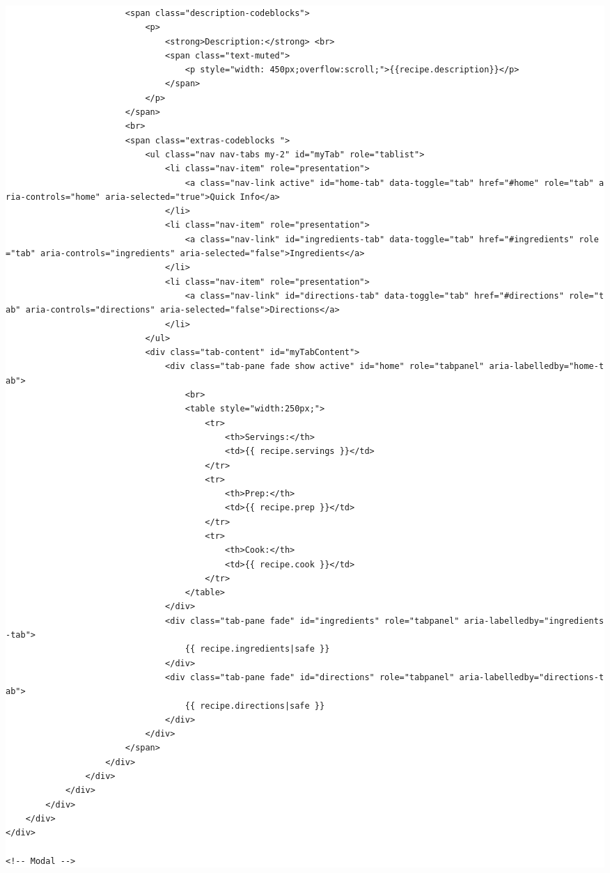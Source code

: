 ```
                        <span class="description-codeblocks">
                            <p>
                                <strong>Description:</strong> <br>
                                <span class="text-muted">
                                    <p style="width: 450px;overflow:scroll;">{{recipe.description}}</p>
                                </span>
                            </p>
                        </span>
                        <br>
                        <span class="extras-codeblocks ">
                            <ul class="nav nav-tabs my-2" id="myTab" role="tablist">
                                <li class="nav-item" role="presentation">
                                    <a class="nav-link active" id="home-tab" data-toggle="tab" href="#home" role="tab" aria-controls="home" aria-selected="true">Quick Info</a>
                                </li>
                                <li class="nav-item" role="presentation">
                                    <a class="nav-link" id="ingredients-tab" data-toggle="tab" href="#ingredients" role="tab" aria-controls="ingredients" aria-selected="false">Ingredients</a>
                                </li>
                                <li class="nav-item" role="presentation">
                                    <a class="nav-link" id="directions-tab" data-toggle="tab" href="#directions" role="tab" aria-controls="directions" aria-selected="false">Directions</a>
                                </li>
                            </ul>
                            <div class="tab-content" id="myTabContent">
                                <div class="tab-pane fade show active" id="home" role="tabpanel" aria-labelledby="home-tab">
                                    <br>
                                    <table style="width:250px;">
                                        <tr>
                                            <th>Servings:</th>
                                            <td>{{ recipe.servings }}</td>
                                        </tr>
                                        <tr>
                                            <th>Prep:</th>
                                            <td>{{ recipe.prep }}</td>
                                        </tr>
                                        <tr>
                                            <th>Cook:</th>
                                            <td>{{ recipe.cook }}</td>
                                        </tr>
                                    </table>
                                </div>
                                <div class="tab-pane fade" id="ingredients" role="tabpanel" aria-labelledby="ingredients-tab">
                                    {{ recipe.ingredients|safe }}
                                </div>
                                <div class="tab-pane fade" id="directions" role="tabpanel" aria-labelledby="directions-tab">
                                    {{ recipe.directions|safe }}
                                </div>
                            </div>
                        </span>
                    </div>
                </div>
            </div>
        </div>
    </div>
</div>

<!-- Modal -->
```